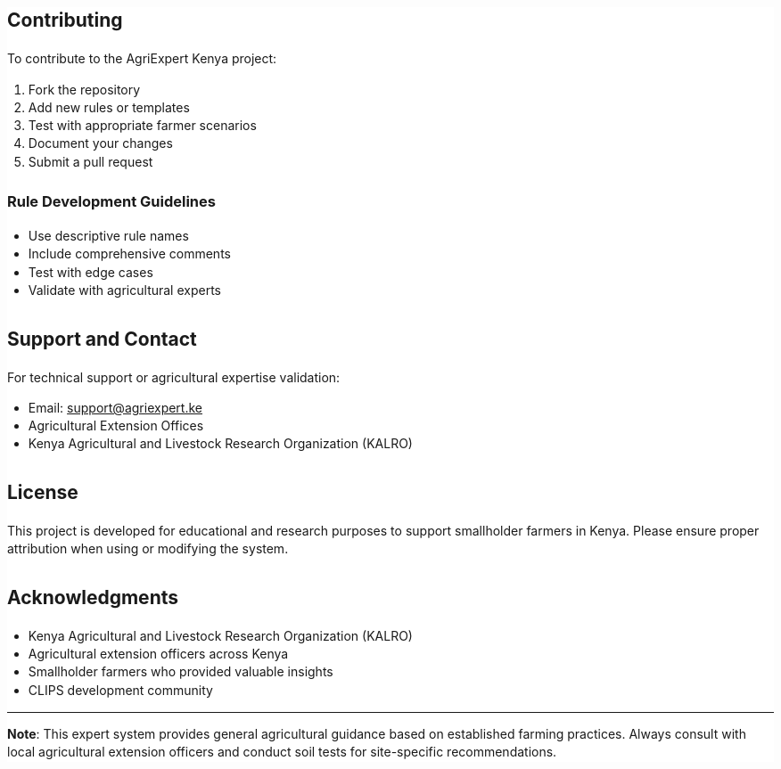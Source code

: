 ## Contributing

To contribute to the AgriExpert Kenya project:

1. Fork the repository
2. Add new rules or templates
3. Test with appropriate farmer scenarios
4. Document your changes
5. Submit a pull request

### Rule Development Guidelines
- Use descriptive rule names
- Include comprehensive comments
- Test with edge cases
- Validate with agricultural experts

## Support and Contact

For technical support or agricultural expertise validation:
- Email: support@agriexpert.ke
- Agricultural Extension Offices
- Kenya Agricultural and Livestock Research Organization (KALRO)

## License

This project is developed for educational and research purposes to support smallholder farmers in Kenya. Please ensure proper attribution when using or modifying the system.

## Acknowledgments

- Kenya Agricultural and Livestock Research Organization (KALRO)
- Agricultural extension officers across Kenya
- Smallholder farmers who provided valuable insights
- CLIPS development community

---

**Note**: This expert system provides general agricultural guidance based on established farming practices. Always consult with local agricultural extension officers and conduct soil tests for site-specific recommendations.
